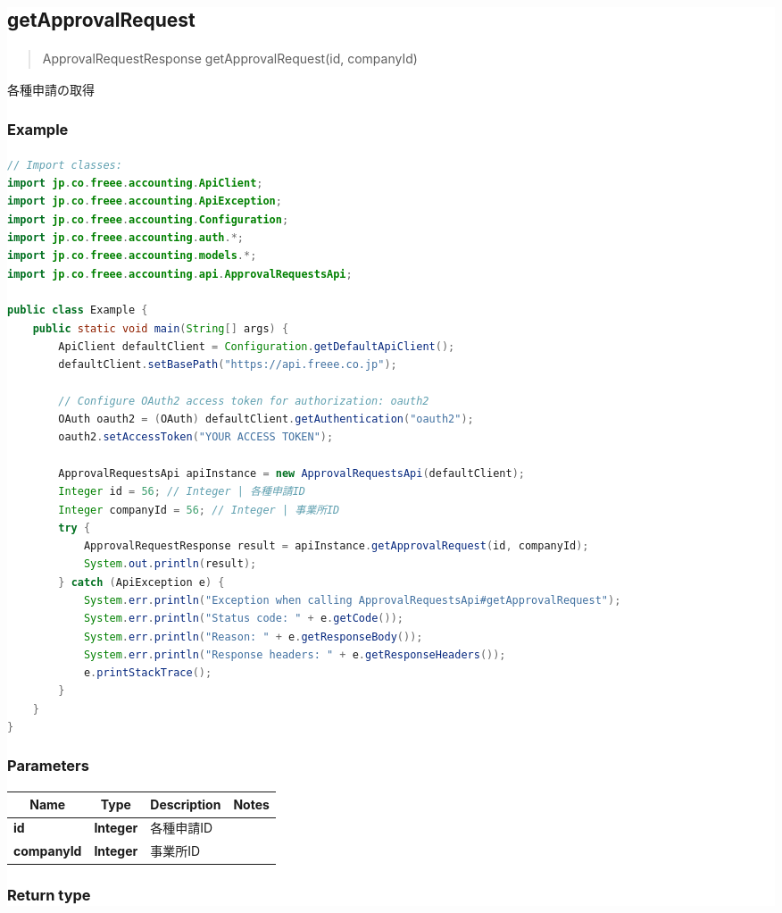 
## getApprovalRequest

> ApprovalRequestResponse getApprovalRequest(id, companyId)

各種申請の取得

### Example

```java
// Import classes:
import jp.co.freee.accounting.ApiClient;
import jp.co.freee.accounting.ApiException;
import jp.co.freee.accounting.Configuration;
import jp.co.freee.accounting.auth.*;
import jp.co.freee.accounting.models.*;
import jp.co.freee.accounting.api.ApprovalRequestsApi;

public class Example {
    public static void main(String[] args) {
        ApiClient defaultClient = Configuration.getDefaultApiClient();
        defaultClient.setBasePath("https://api.freee.co.jp");
        
        // Configure OAuth2 access token for authorization: oauth2
        OAuth oauth2 = (OAuth) defaultClient.getAuthentication("oauth2");
        oauth2.setAccessToken("YOUR ACCESS TOKEN");

        ApprovalRequestsApi apiInstance = new ApprovalRequestsApi(defaultClient);
        Integer id = 56; // Integer | 各種申請ID
        Integer companyId = 56; // Integer | 事業所ID
        try {
            ApprovalRequestResponse result = apiInstance.getApprovalRequest(id, companyId);
            System.out.println(result);
        } catch (ApiException e) {
            System.err.println("Exception when calling ApprovalRequestsApi#getApprovalRequest");
            System.err.println("Status code: " + e.getCode());
            System.err.println("Reason: " + e.getResponseBody());
            System.err.println("Response headers: " + e.getResponseHeaders());
            e.printStackTrace();
        }
    }
}
```

### Parameters


Name | Type | Description  | Notes
------------- | ------------- | ------------- | -------------
 **id** | **Integer**| 各種申請ID |
 **companyId** | **Integer**| 事業所ID |

### Return type

